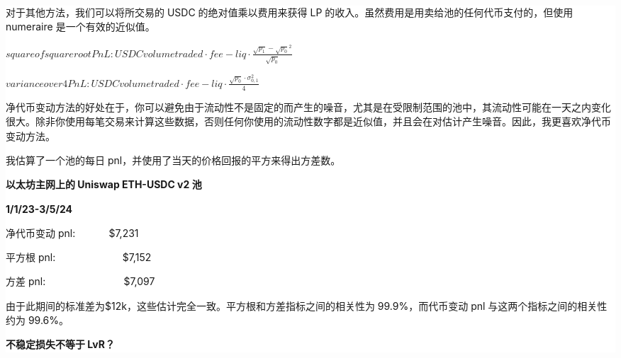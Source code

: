 对于其他方法，我们可以将所交易的 USDC 的绝对值乘以费用来获得 LP 的收入。虽然费用是用卖给池的任何代币支付的，但使用 numeraire 是一个有效的近似值。

<math xmlns="http://www.w3.org/1998/Math/MathML"><semantics><mrow><mi>s</mi><mi>q</mi><mi>u</mi><mi>a</mi><mi>r</mi><mi>e</mi><mi>o</mi><mi>f</mi><mi>s</mi><mi>q</mi><mi>u</mi><mi>a</mi><mi>r</mi><mi>e</mi><mi>r</mi><mi>o</mi><mi>o</mi><mi>t</mi><mi>P</mi><mi>n</mi><mi>L</mi><mo>:</mo><mi>U</mi><mi>S</mi><mi>D</mi><mi>C</mi><mi>v</mi><mi>o</mi><mi>l</mi><mi>u</mi><mi>m</mi><mi>e</mi><mi>t</mi><mi>r</mi><mi>a</mi><mi>d</mi><mi>e</mi><mi>d</mi><mo>⋅</mo><mi>f</mi><mi>e</mi><mi>e</mi><mo>−</mo><mi>l</mi><mi>i</mi><mi>q</mi><mo>⋅</mo> <mfrac><mrow><msup><mrow><mfenced><mrow><msqrt><mrow><msub><mi>p</mi> <mn>1</mn></msub></mrow></msqrt> <mo>−</mo> <msqrt><mrow><msub><mi>p</mi> <mn>0</mn></msub></mrow></msqrt></mrow></mfenced></mrow> <mn>2</mn></msup></mrow> <mrow><msqrt><mrow><msub><mi>p</mi> <mn>0</mn></msub></mrow></msqrt></mrow></mfrac></mrow> <annotation encoding="MathType-MTEF">MathType@MTEF@5@5@+= feaahCart1ev3aaatCvAUfeBSjuyZL2yd9gzLbvyNv2CaerbuLwBLn hiov2DGi1BTfMBaeXatLxBI9gBaerbd9wDYLwzYbItLDharqqtubsr 4rNCHbGeaGqiVu0Je9sqqrpepC0xbbL8F4rqqrFfpeea0xe9Lq=Jc9 vqaqpepm0xbba9pwe9Q8fs0=yqaqpepae9pg0FirpepeKkFr0xfr=x fr=xb9adbaqaaeGaciGaaiaabeqaamaabaabaaGcbaGaam4Caiaadg hacaWG1bGaamyyaiaadkhacaWGLbGaaeiiaiaad+gacaWGMbGaaeii aiaadohacaWGXbGaamyDaiaadggacaWGYbGaamyzaiaabccacaWGYb Gaam4Baiaad+gacaWG0bGaaeiiaiaadcfacaWGUbGaamitaiaacQda caWGvbGaam4uaiaadseacaWGdbGaamODaiaad+gacaWGSbGaamyDai aad2gacaWGLbGaamiDaiaadkhacaWGHbGaamizaiaadwgacaWGKbGa eyyXICTaamOzaiaadwgacaWGLbGaeyOeI0IaamiBaiaadMgacaWGXb GaeyyXIC9aaSaaaeaadaqadaqaamaakaaabaGaamiCamaaBaaaleaa caaIXaaabeaaaeqaaOGaeyOeI0YaaOaaaeaacaWGWbWaaSbaaSqaai aaicdaaeqaaaqabaaakiaawIcacaGLPaaadaahaaWcbeqaaiaaikda aaaakeaadaGcaaqaaiaadchadaWgaaWcbaGaaGimaaqabaaabeaaaa aaaa@6FDD@</annotation></semantics></math>

<math xmlns="http://www.w3.org/1998/Math/MathML"><semantics><mrow><mi>v</mi><mi>a</mi><mi>r</mi><mi>i</mi><mi>a</mi><mi>n</mi><mi>c</mi><mi>e</mi><mi>o</mi><mi>v</mi><mi>e</mi><mi>r</mi><mn>4</mn><mi>P</mi><mi>n</mi><mi>L</mi><mo>:</mo><mi>U</mi><mi>S</mi><mi>D</mi><mi>C</mi><mi>v</mi><mi>o</mi><mi>l</mi><mi>u</mi><mi>m</mi><mi>e</mi><mi>t</mi><mi>r</mi><mi>a</mi><mi>d</mi><mi>e</mi><mi>d</mi><mo>⋅</mo><mi>f</mi><mi>e</mi><mi>e</mi><mo>−</mo><mi>l</mi><mi>i</mi><mi>q</mi><mo>⋅</mo> <mfrac><mrow><msqrt><mrow><msub><mi>p</mi> <mn>0</mn></msub></mrow></msqrt> <mo>⋅</mo> <msubsup><mi>σ</mi> <mrow><mn>0</mn><mo>,</mo><mn>1</mn></mrow> <mn>2</mn></msubsup></mrow> <mn>4</mn></mfrac></mrow> <annotation encoding="MathType-MTEF">MathType@MTEF@5@5@+= feaahCart1ev3aaatCvAUfeBSjuyZL2yd9gzLbvyNv2CaerbuLwBLn hiov2DGi1BTfMBaeXatLxBI9gBaerbd9wDYLwzYbItLDharqqtubsr 4rNCHbGeaGqiVu0Je9sqqrpepC0xbbL8F4rqqrFfpeea0xe9Lq=Jc9 vqaqpepm0xbba9pwe9Q8fs0=yqaqpepae9pg0FirpepeKkFr0xfr=x fr=xb9adbaqaaeGaciGaaiaabeqaamaabaabaaGcbaGaamODaiaadg gacaWGYbGaamyAaiaadggacaWGUbGaam4yaiaadwgacaqGGaGaam4B aiaadAhacaWGLbGaamOCaiaabccacaaI0aGaaeiiaiaadcfacaWGUb GaamitaiaacQdacaWGvbGaam4uaiaadseacaWGdbGaamODaiaad+ga caWGSbGaamyDaiaad2gacaWGLbGaamiDaiaadkhacaWGHbGaamizai aadwgacaWGKbGaeyyXICTaamOzaiaadwgacaWGLbGaeyOeI0IaamiB aiaadMgacaWGXbGaeyyXIC9aaSaaaeaadaGcaaqaaiaadchadaWgaa WcbaGaaGimaaqabaaabeaakiabgwSixlabeo8aZnaaDaaaleaacaaI WaGaaiilaiaaigdaaeaacaaIYaaaaaGcbaGaaGinaaaaaaa@6ABD@</annotation></semantics></math>

净代币变动方法的好处在于，你可以避免由于流动性不是固定的而产生的噪音，尤其是在受限制范围的池中，其流动性可能在一天之内变化很大。除非你使用每笔交易来计算这些数据，否则任何你使用的流动性数字都是近似值，并且会在对估计产生噪音。因此，我更喜欢净代币变动方法。

我估算了一个池的每日 pnl，并使用了当天的价格回报的平方来得出方差数。

**以太坊主网上的 Uniswap ETH-USDC v2 池**

**1/1/23-3/5/24**

净代币变动 pnl:             $7,231

平方根 pnl:                         $7,152

方差 pnl:                             $7,097

由于此期间的标准差为$12k，这些估计完全一致。平方根和方差指标之间的相关性为 99.9%，而代币变动 pnl 与这两个指标之间的相关性约为 99.6%。

**不稳定损失不等于 LvR？**
